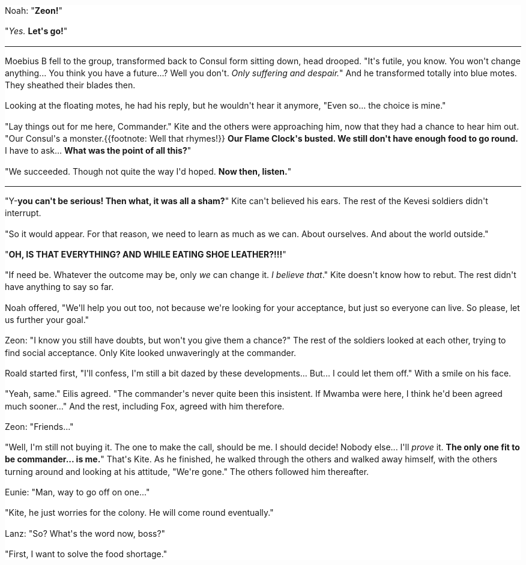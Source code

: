 Noah: "**Zeon!**"

"_Yes._ **Let's go!**"

---

Moebius B fell to the group, transformed back to Consul form sitting down, head drooped. "It's futile, you know. You won't change anything... You think you have a future...? Well you don't. _Only suffering and despair._" And he transformed totally into blue motes. They sheathed their blades then. 

Looking at the floating motes, he had his reply, but he wouldn't hear it anymore, "Even so... the choice is mine."

"Lay things out for me here, Commander." Kite and the others were approaching him, now that they had a chance to hear him out. "Our Consul's a monster.{{footnote: Well that rhymes!}} **Our Flame Clock's busted. We still don't have enough food to go round.** I have to ask... **What was the point of all this?**"

"We succeeded. Though not quite the way I'd hoped. **Now then, listen.**"

---

"Y-**you can't be serious! Then what, it was all a sham?**" Kite can't believed his ears. The rest of the Kevesi soldiers didn't interrupt. 

"So it would appear. For that reason, we need to learn as much as we can. About ourselves. And about the world outside."

"**OH, IS THAT EVERYTHING? AND WHILE EATING SHOE LEATHER?!!!**"

"If need be. Whatever the outcome may be, only _we_ can change it. _I believe that_." Kite doesn't know how to rebut. The rest didn't have anything to say so far. 

Noah offered, "We'll help you out too, not because we're looking for your acceptance, but just so everyone can live. So please, let us further your goal."

Zeon: "I know you still have doubts, but won't you give them a chance?" The rest of the soldiers looked at each other, trying to find social acceptance. Only Kite looked unwaveringly at the commander. 

Roald started first, "I'll confess, I'm still a bit dazed by these developments... But... I could let them off." With a smile on his face. 

"Yeah, same." Eilis agreed. "The commander's never quite been this insistent. If Mwamba were here, I think he'd been agreed much sooner..." And the rest, including Fox, agreed with him therefore. 

Zeon: "Friends..."

"Well, I'm still not buying it. The one to make the call, should be me. I should decide! Nobody else... I'll _prove_ it. **The only one fit to be commander... is me.**" That's Kite. As he finished, he walked through the others and walked away himself, with the others turning around and looking at his attitude, "We're gone." The others followed him thereafter. 

Eunie: "Man, way to go off on one..."

"Kite, he just worries for the colony. He will come round eventually."

Lanz: "So? What's the word now, boss?"

"First, I want to solve the food shortage."
